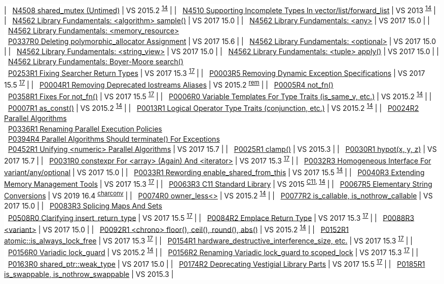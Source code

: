 | &nbsp;&nbsp;[N4508 shared_mutex (Untimed)](https://wg21.link/n4508) | VS 2015.2 <sup>[14](#note_14)</sup> |
| &nbsp;&nbsp;[N4510 Supporting Incomplete Types In vector/list/forward_list](https://wg21.link/n4510) | VS 2013 <sup>[14](#note_14)</sup> |
| &nbsp;&nbsp;[N4562 Library Fundamentals: \<algorithm> sample()](https://wg21.link/n4562#alg.random.sample) | VS 2017 15.0 |
| &nbsp;&nbsp;[N4562 Library Fundamentals: \<any>](https://wg21.link/n4562#any) | VS 2017 15.0 |
| &nbsp;&nbsp;[N4562 Library Fundamentals: \<memory_resource>](https://wg21.link/n4562#memory.resource.synop)<br/>&nbsp;&nbsp;[P0337R0 Deleting polymorphic_allocator Assignment](https://wg21.link/p0337r0) | VS 2017 15.6 |
| &nbsp;&nbsp;[N4562 Library Fundamentals: \<optional>](https://wg21.link/n4562#optional) | VS 2017 15.0 |
| &nbsp;&nbsp;[N4562 Library Fundamentals: \<string_view>](https://wg21.link/n4562#string.view) | VS 2017 15.0 |
| &nbsp;&nbsp;[N4562 Library Fundamentals: \<tuple> apply()](https://wg21.link/n4562#tuple) | VS 2017 15.0 |
| &nbsp;&nbsp;[N4562 Library Fundamentals: Boyer-Moore search()](https://wg21.link/n4562#func.searchers.boyer_moore)<br/>&nbsp;&nbsp;[P0253R1 Fixing Searcher Return Types](https://wg21.link/p0253r1) | VS 2017 15.3 <sup>[17](#note_17)</sup> |
| &nbsp;&nbsp;[P0003R5 Removing Dynamic Exception Specifications](https://wg21.link/p0003r5) | VS 2017 15.5 <sup>[17](#note_17)</sup> |
| &nbsp;&nbsp;[P0004R1 Removing Deprecated Iostreams Aliases](https://wg21.link/p0004r1) | VS 2015.2 <sup>[rem](#note_rem)</sup> |
| &nbsp;&nbsp;[P0005R4 not_fn()](https://wg21.link/p0005r4)<br/>&nbsp;&nbsp;[P0358R1 Fixes For not_fn()](https://wg21.link/p0358r1) | VS 2017 15.5 <sup>[17](#note_17)</sup> |
| &nbsp;&nbsp;[P0006R0 Variable Templates For Type Traits (is_same_v, etc.)](https://wg21.link/p0006r0) | VS 2015.2 <sup>[14](#note_14)</sup> |
| &nbsp;&nbsp;[P0007R1 as_const()](https://wg21.link/p0007r1) | VS 2015.2 <sup>[14](#note_14)</sup> |
| &nbsp;&nbsp;[P0013R1 Logical Operator Type Traits (conjunction, etc.)](https://wg21.link/p0013r1) | VS 2015.2 <sup>[14](#note_14)</sup> |
| &nbsp;&nbsp;[P0024R2 Parallel Algorithms](https://wg21.link/p0024r2)<br/>&nbsp;&nbsp;[P0336R1 Renaming Parallel Execution Policies](https://wg21.link/p0336r1)<br/>&nbsp;&nbsp;[P0394R4 Parallel Algorithms Should terminate() For Exceptions](https://wg21.link/p0394r4)<br/>&nbsp;&nbsp;[P0452R1 Unifying \<numeric> Parallel Algorithms](https://wg21.link/p0452r1) | VS 2017 15.7 |
| &nbsp;&nbsp;[P0025R1 clamp()](https://wg21.link/p0025r1) | VS 2015.3 |
| &nbsp;&nbsp;[P0030R1 hypot(x, y, z)](https://wg21.link/p0030r1) | VS 2017 15.7 |
| &nbsp;&nbsp;[P0031R0 constexpr For \<array> (Again) And \<iterator>](https://wg21.link/p0031r0) | VS 2017 15.3 <sup>[17](#note_17)</sup> |
| &nbsp;&nbsp;[P0032R3 Homogeneous Interface For variant/any/optional](https://wg21.link/p0032r3) | VS 2017 15.0 |
| &nbsp;&nbsp;[P0033R1 Rewording enable_shared_from_this](https://wg21.link/p0033r1) | VS 2017 15.5 <sup>[14](#note_14)</sup> |
| &nbsp;&nbsp;[P0040R3 Extending Memory Management Tools](https://wg21.link/p0040r3) | VS 2017 15.3 <sup>[17](#note_17)</sup> |
| &nbsp;&nbsp;[P0063R3 C11 Standard Library](https://wg21.link/p0063r3) | VS 2015 <sup>[C11](#note_C11), [14](#note_14)</sup> |
| &nbsp;&nbsp;[P0067R5 Elementary String Conversions](https://wg21.link/p0067r5) | VS 2019 16.4 <sup>[charconv](#note_charconv)</sup> |
| &nbsp;&nbsp;[P0074R0 owner_less\<>](https://wg21.link/p0074r0) | VS 2015.2 <sup>[14](#note_14)</sup> |
| &nbsp;&nbsp;[P0077R2 is_callable, is_nothrow_callable](https://wg21.link/p0077r2) | VS 2017 15.0 |
| &nbsp;&nbsp;[P0083R3 Splicing Maps And Sets](https://wg21.link/p0083r3)<br/>&nbsp;&nbsp;[P0508R0 Clarifying insert_return_type](https://wg21.link/p0508r0) | VS 2017 15.5 <sup>[17](#note_17)</sup> |
| &nbsp;&nbsp;[P0084R2 Emplace Return Type](https://wg21.link/p0084r2) | VS 2017 15.3 <sup>[17](#note_17)</sup> |
| &nbsp;&nbsp;[P0088R3 \<variant>](https://wg21.link/p0088r3) | VS 2017 15.0 |
| &nbsp;&nbsp;[P0092R1 \<chrono> floor(), ceil(), round(), abs()](https://wg21.link/p0092r1) | VS 2015.2 <sup>[14](#note_14)</sup> |
| &nbsp;&nbsp;[P0152R1 atomic::is_always_lock_free](https://wg21.link/p0152r1) | VS 2017 15.3 <sup>[17](#note_17)</sup> |
| &nbsp;&nbsp;[P0154R1 hardware_destructive_interference_size, etc.](https://wg21.link/p0154r1) | VS 2017 15.3 <sup>[17](#note_17)</sup> |
| &nbsp;&nbsp;[P0156R0 Variadic lock_guard](https://wg21.link/p0156r0) | VS 2015.2 <sup>[14](#note_14)</sup> |
| &nbsp;&nbsp;[P0156R2 Renaming Variadic lock\_guard to scoped\_lock](https://wg21.link/p0156r2) | VS 2017 15.3 <sup>[17](#note_17)</sup> |
| &nbsp;&nbsp;[P0163R0 shared_ptr::weak_type](https://wg21.link/p0163r0) | VS 2017 15.0 |
| &nbsp;&nbsp;[P0174R2 Deprecating Vestigial Library Parts](https://wg21.link/p0174r2) | VS 2017 15.5 <sup>[17](#note_17)</sup> |
| &nbsp;&nbsp;[P0185R1 is_swappable, is_nothrow_swappable](https://wg21.link/p0185r1) | VS 2015.3 |
